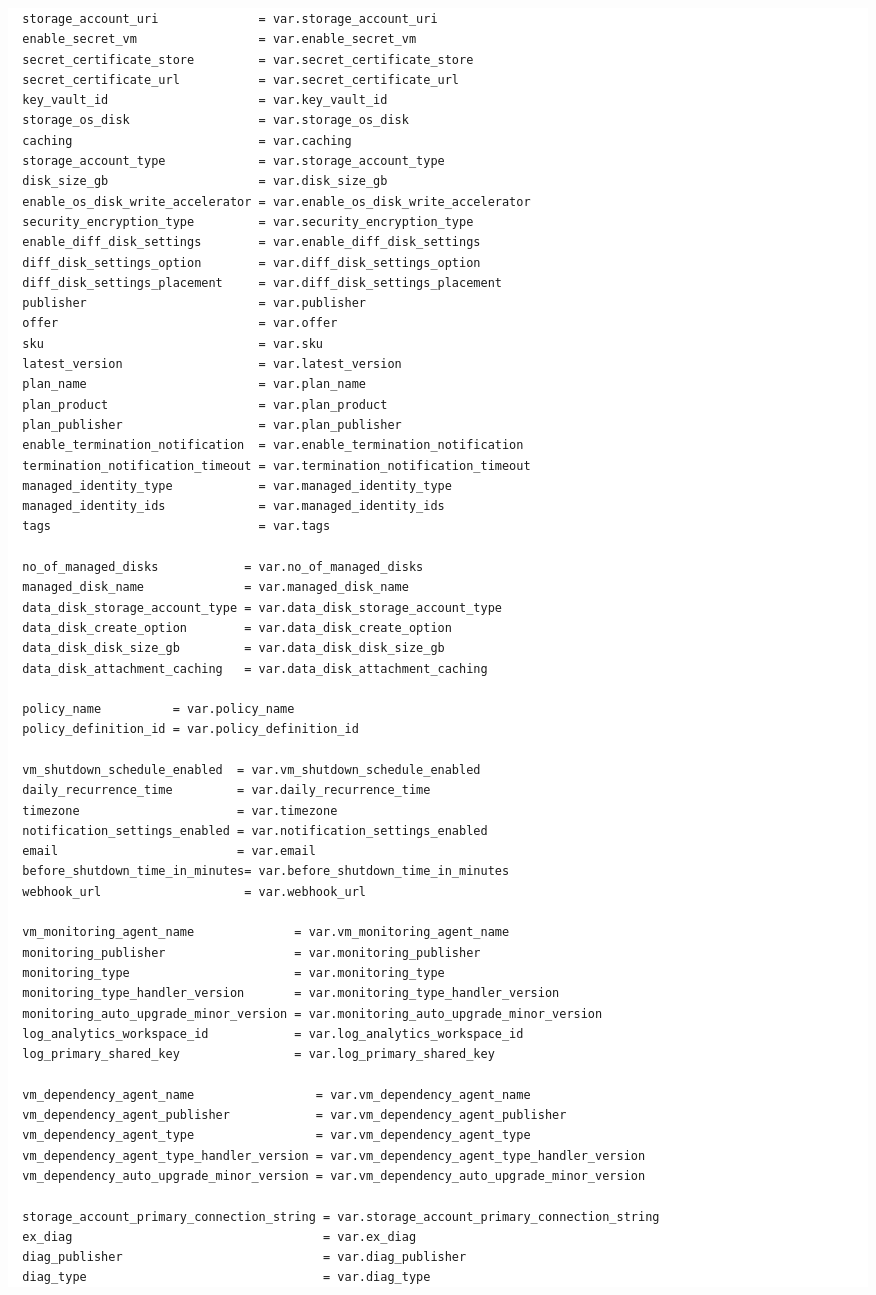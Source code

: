 ```
  storage_account_uri              = var.storage_account_uri
  enable_secret_vm                 = var.enable_secret_vm
  secret_certificate_store         = var.secret_certificate_store
  secret_certificate_url           = var.secret_certificate_url
  key_vault_id                     = var.key_vault_id
  storage_os_disk                  = var.storage_os_disk
  caching                          = var.caching
  storage_account_type             = var.storage_account_type
  disk_size_gb                     = var.disk_size_gb
  enable_os_disk_write_accelerator = var.enable_os_disk_write_accelerator
  security_encryption_type         = var.security_encryption_type
  enable_diff_disk_settings        = var.enable_diff_disk_settings
  diff_disk_settings_option        = var.diff_disk_settings_option
  diff_disk_settings_placement     = var.diff_disk_settings_placement
  publisher                        = var.publisher
  offer                            = var.offer
  sku                              = var.sku
  latest_version                   = var.latest_version
  plan_name                        = var.plan_name
  plan_product                     = var.plan_product
  plan_publisher                   = var.plan_publisher
  enable_termination_notification  = var.enable_termination_notification
  termination_notification_timeout = var.termination_notification_timeout
  managed_identity_type            = var.managed_identity_type
  managed_identity_ids             = var.managed_identity_ids
  tags                             = var.tags

  no_of_managed_disks            = var.no_of_managed_disks
  managed_disk_name              = var.managed_disk_name
  data_disk_storage_account_type = var.data_disk_storage_account_type
  data_disk_create_option        = var.data_disk_create_option
  data_disk_disk_size_gb         = var.data_disk_disk_size_gb
  data_disk_attachment_caching   = var.data_disk_attachment_caching

  policy_name          = var.policy_name
  policy_definition_id = var.policy_definition_id

  vm_shutdown_schedule_enabled  = var.vm_shutdown_schedule_enabled
  daily_recurrence_time         = var.daily_recurrence_time
  timezone                      = var.timezone
  notification_settings_enabled = var.notification_settings_enabled
  email                         = var.email
  before_shutdown_time_in_minutes= var.before_shutdown_time_in_minutes
  webhook_url                    = var.webhook_url

  vm_monitoring_agent_name              = var.vm_monitoring_agent_name
  monitoring_publisher                  = var.monitoring_publisher
  monitoring_type                       = var.monitoring_type
  monitoring_type_handler_version       = var.monitoring_type_handler_version
  monitoring_auto_upgrade_minor_version = var.monitoring_auto_upgrade_minor_version
  log_analytics_workspace_id            = var.log_analytics_workspace_id
  log_primary_shared_key                = var.log_primary_shared_key

  vm_dependency_agent_name                 = var.vm_dependency_agent_name
  vm_dependency_agent_publisher            = var.vm_dependency_agent_publisher
  vm_dependency_agent_type                 = var.vm_dependency_agent_type
  vm_dependency_agent_type_handler_version = var.vm_dependency_agent_type_handler_version
  vm_dependency_auto_upgrade_minor_version = var.vm_dependency_auto_upgrade_minor_version

  storage_account_primary_connection_string = var.storage_account_primary_connection_string
  ex_diag                                   = var.ex_diag
  diag_publisher                            = var.diag_publisher
  diag_type                                 = var.diag_type
```